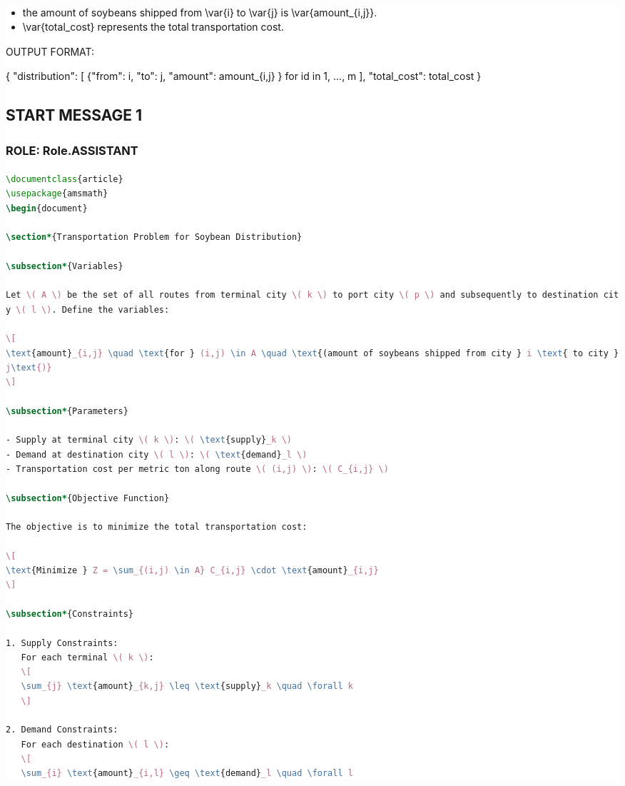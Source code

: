 - the amount of soybeans shipped from \var{i} to \var{j} is \var{amount_{i,j}}.
- \var{total_cost} represents the total transportation cost.

OUTPUT FORMAT:

{
    "distribution": [
        {"from": i,
         "to": j,
         "amount": amount_{i,j}
        }
        for id in 1, ..., m
    ],
    "total_cost": total_cost
}


</DESCRIPTION>


## START MESSAGE 1 
### ROLE: Role.ASSISTANT
```latex
\documentclass{article}
\usepackage{amsmath}
\begin{document}

\section*{Transportation Problem for Soybean Distribution}

\subsection*{Variables}

Let \( A \) be the set of all routes from terminal city \( k \) to port city \( p \) and subsequently to destination city \( l \). Define the variables:

\[
\text{amount}_{i,j} \quad \text{for } (i,j) \in A \quad \text{(amount of soybeans shipped from city } i \text{ to city } j\text{)}
\]

\subsection*{Parameters}

- Supply at terminal city \( k \): \( \text{supply}_k \)
- Demand at destination city \( l \): \( \text{demand}_l \)
- Transportation cost per metric ton along route \( (i,j) \): \( C_{i,j} \)

\subsection*{Objective Function}

The objective is to minimize the total transportation cost:

\[
\text{Minimize } Z = \sum_{(i,j) \in A} C_{i,j} \cdot \text{amount}_{i,j}
\]

\subsection*{Constraints}

1. Supply Constraints:
   For each terminal \( k \):
   \[
   \sum_{j} \text{amount}_{k,j} \leq \text{supply}_k \quad \forall k
   \]

2. Demand Constraints:
   For each destination \( l \):
   \[
   \sum_{i} \text{amount}_{i,l} \geq \text{demand}_l \quad \forall l
```